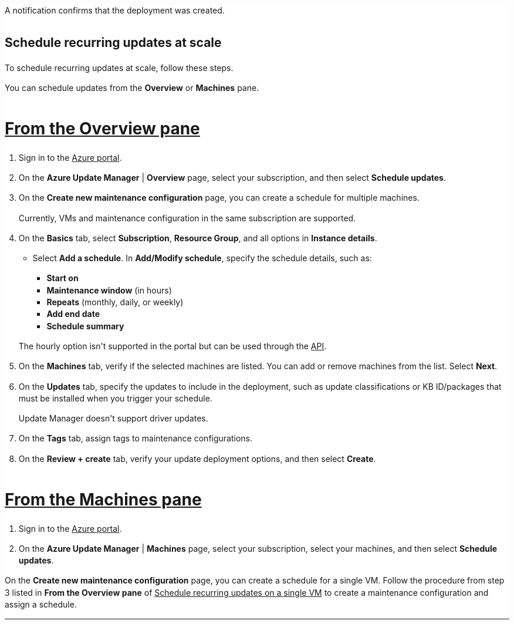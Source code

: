 A notification confirms that the deployment was created.

## Schedule recurring updates at scale

To schedule recurring updates at scale, follow these steps.

You can schedule updates from the **Overview** or **Machines** pane.

# [From the Overview pane](#tab/schedule-updates-scale-overview)

1. Sign in to the [Azure portal](https://portal.azure.com).

1. On the **Azure Update Manager** | **Overview** page, select your subscription, and then select **Schedule updates**.

1. On the **Create new maintenance configuration** page, you can create a schedule for multiple machines.

	Currently, VMs and maintenance configuration in the same subscription are supported.

1. On the **Basics** tab, select **Subscription**, **Resource Group**, and all options in **Instance details**.
	- Select **Add a schedule**. In **Add/Modify schedule**, specify the schedule details, such as:
	
		- **Start on**
		- **Maintenance window** (in hours)
		- **Repeats** (monthly, daily, or weekly)
		- **Add end date**
		- **Schedule summary**

	The hourly option isn't supported in the portal but can be used through the [API](./manage-vms-programmatically.md#create-a-maintenance-configuration-schedule).

1. On the **Machines** tab, verify if the selected machines are listed. You can add or remove machines from the list. Select **Next**.

1. On the **Updates** tab, specify the updates to include in the deployment, such as update classifications or KB ID/packages that must be installed when you trigger your schedule.

	Update Manager doesn't support driver updates.

1. On the **Tags** tab, assign tags to maintenance configurations.

1. On the **Review + create** tab, verify your update deployment options, and then select **Create**.

# [From the Machines pane](#tab/schedule-updates-scale-machine)

1. Sign in to the [Azure portal](https://portal.azure.com).

1. On the **Azure Update Manager** | **Machines** page, select your subscription, select your machines, and then select **Schedule updates**.

On the **Create new maintenance configuration** page, you can create a schedule for a single VM. Follow the procedure from step 3 listed in **From the Overview pane** of [Schedule recurring updates on a single VM](#schedule-recurring-updates-on-a-single-vm) to create a maintenance configuration and assign a schedule.

---
